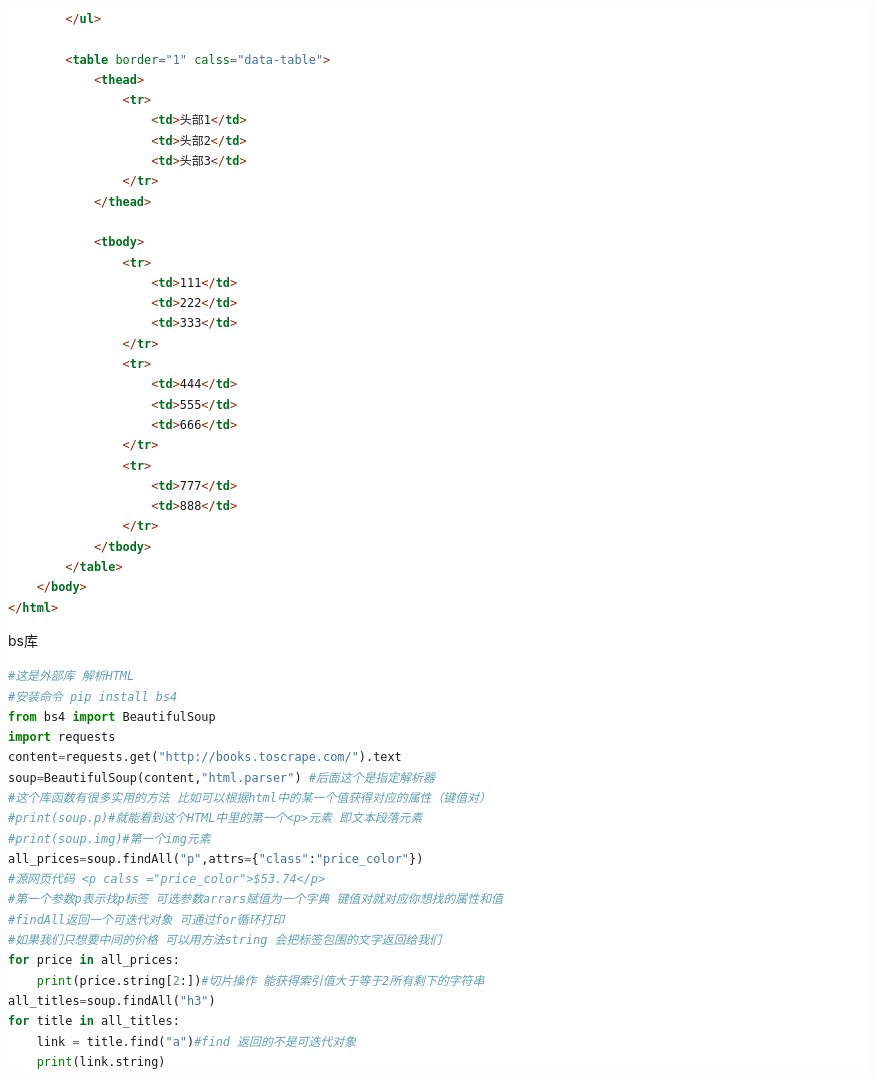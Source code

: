 ```html
        </ul>

        <table border="1" calss="data-table">
            <thead>
                <tr>
                    <td>头部1</td>
                    <td>头部2</td>
                    <td>头部3</td>
                </tr>
            </thead>

            <tbody>
                <tr>
                    <td>111</td>
                    <td>222</td>
                    <td>333</td>
                </tr>
                <tr>
                    <td>444</td>
                    <td>555</td>
                    <td>666</td>
                </tr>
                <tr>
                    <td>777</td>
                    <td>888</td>
                </tr>
            </tbody>
        </table>
    </body>
</html>
```

bs库

```py
#这是外部库 解析HTML
#安装命令 pip install bs4
from bs4 import BeautifulSoup
import requests
content=requests.get("http://books.toscrape.com/").text
soup=BeautifulSoup(content,"html.parser") #后面这个是指定解析器
#这个库函数有很多实用的方法 比如可以根据html中的某一个值获得对应的属性（键值对）
#print(soup.p)#就能看到这个HTML中里的第一个<p>元素 即文本段落元素
#print(soup.img)#第一个img元素
all_prices=soup.findAll("p",attrs={"class":"price_color"})
#源网页代码 <p calss ="price_color">$53.74</p>
#第一个参数p表示找p标签 可选参数arrars赋值为一个字典 键值对就对应你想找的属性和值
#findAll返回一个可迭代对象 可通过for循环打印
#如果我们只想要中间的价格 可以用方法string 会把标签包围的文字返回给我们
for price in all_prices:
    print(price.string[2:])#切片操作 能获得索引值大于等于2所有剩下的字符串
all_titles=soup.findAll("h3")
for title in all_titles:
    link = title.find("a")#find 返回的不是可迭代对象
    print(link.string)
```
